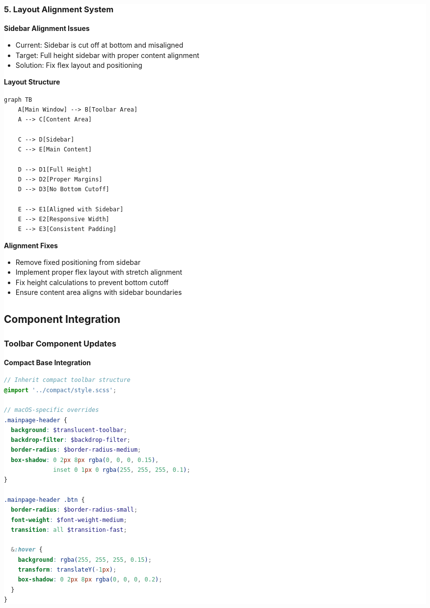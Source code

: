 ### 5. Layout Alignment System

**Sidebar Alignment Issues**
- Current: Sidebar is cut off at bottom and misaligned
- Target: Full height sidebar with proper content alignment
- Solution: Fix flex layout and positioning

**Layout Structure**
```mermaid
graph TB
    A[Main Window] --> B[Toolbar Area]
    A --> C[Content Area]
    
    C --> D[Sidebar]
    C --> E[Main Content]
    
    D --> D1[Full Height]
    D --> D2[Proper Margins]
    D --> D3[No Bottom Cutoff]
    
    E --> E1[Aligned with Sidebar]
    E --> E2[Responsive Width]
    E --> E3[Consistent Padding]
```

**Alignment Fixes**
- Remove fixed positioning from sidebar
- Implement proper flex layout with stretch alignment
- Fix height calculations to prevent bottom cutoff
- Ensure content area aligns with sidebar boundaries

## Component Integration

### Toolbar Component Updates

**Compact Base Integration**
```scss
// Inherit compact toolbar structure
@import '../compact/style.scss';

// macOS-specific overrides
.mainpage-header {
  background: $translucent-toolbar;
  backdrop-filter: $backdrop-filter;
  border-radius: $border-radius-medium;
  box-shadow: 0 2px 8px rgba(0, 0, 0, 0.15),
              inset 0 1px 0 rgba(255, 255, 255, 0.1);
}

.mainpage-header .btn {
  border-radius: $border-radius-small;
  font-weight: $font-weight-medium;
  transition: all $transition-fast;
  
  &:hover {
    background: rgba(255, 255, 255, 0.15);
    transform: translateY(-1px);
    box-shadow: 0 2px 8px rgba(0, 0, 0, 0.2);
  }
}
```
